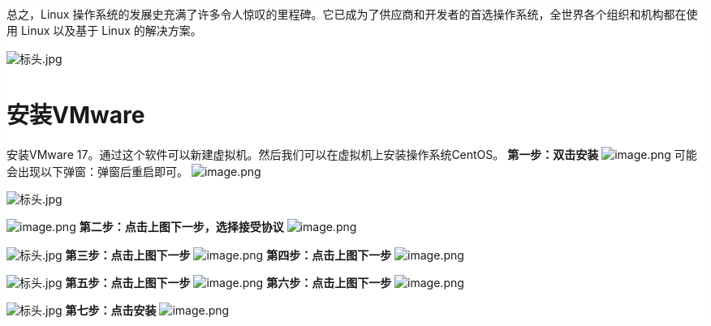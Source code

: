 总之，Linux 操作系统的发展史充满了许多令人惊叹的里程碑。它已成为了供应商和开发者的首选操作系统，全世界各个组织和机构都在使用 Linux 以及基于 Linux 的解决方案。

![标头.jpg](https://cdn.nlark.com/yuque/0/2023/jpeg/21376908/1692002570088-3338946f-42b3-4174-8910-7e749c31e950.jpeg#averageHue=%23f9f8f8&clientId=uc5a67c34-8a0d-4&from=paste&height=78&id=u48f9f116&originHeight=78&originWidth=1400&originalType=binary&ratio=1&rotation=0&showTitle=false&size=23158&status=done&style=shadow&taskId=u98709943-fd0b-4e51-821c-a3fc0aef219&title=&width=1400)
# 安装VMware
安装VMware 17。通过这个软件可以新建虚拟机。然后我们可以在虚拟机上安装操作系统CentOS。
**第一步：双击安装**
![image.png](https://cdn.nlark.com/yuque/0/2022/png/21376908/1666858738919-6a6ccbeb-c54c-4060-9f50-53c6fa55e6e5.png#averageHue=%23fbfaf9&clientId=u699da59d-19ef-4&from=paste&height=51&id=u5f16b846&originHeight=51&originWidth=393&originalType=binary&ratio=1&rotation=0&showTitle=false&size=2741&status=done&style=shadow&taskId=u4700f05f-574a-4aa2-b9b3-b8f92dbfaf5&title=&width=393)
可能会出现以下弹窗：弹窗后重启即可。
![image.png](https://cdn.nlark.com/yuque/0/2024/png/21376908/1713448530999-d6951b72-c775-477a-8fcc-0c922a1fe0cf.png#averageHue=%23f0ede9&clientId=u3eb6e2a5-7c70-4&from=paste&height=184&id=u27ec4411&originHeight=184&originWidth=346&originalType=binary&ratio=1&rotation=0&showTitle=false&size=11885&status=done&style=shadow&taskId=u4740875b-34de-4a48-b9bb-947e14a11ff&title=&width=346)

![标头.jpg](https://cdn.nlark.com/yuque/0/2023/jpeg/21376908/1692002570088-3338946f-42b3-4174-8910-7e749c31e950.jpeg#averageHue=%23f9f8f8&clientId=uc5a67c34-8a0d-4&from=paste&height=78&id=VJza0&originHeight=78&originWidth=1400&originalType=binary&ratio=1&rotation=0&showTitle=false&size=23158&status=done&style=shadow&taskId=u98709943-fd0b-4e51-821c-a3fc0aef219&title=&width=1400)

![image.png](https://cdn.nlark.com/yuque/0/2022/png/21376908/1666858700812-7a087e4d-0786-4ad1-bbb3-9f1936a26a0e.png#averageHue=%23f4f4f3&clientId=u699da59d-19ef-4&from=paste&height=399&id=ue650ed98&originHeight=399&originWidth=509&originalType=binary&ratio=1&rotation=0&showTitle=false&size=35913&status=done&style=shadow&taskId=u5480e991-86d7-4efd-8f07-2cf147bf08e&title=&width=509)
**第二步：点击上图下一步，选择接受协议**
![image.png](https://cdn.nlark.com/yuque/0/2022/png/21376908/1666858793971-d060b176-9fd4-4e97-8ae7-c842a2c4e3a4.png#averageHue=%23f0efee&clientId=u699da59d-19ef-4&from=paste&height=399&id=u1d6cfe84&originHeight=399&originWidth=509&originalType=binary&ratio=1&rotation=0&showTitle=false&size=24631&status=done&style=shadow&taskId=u75d15b11-220f-4f9a-8e2d-186d5049355&title=&width=509)

![标头.jpg](https://cdn.nlark.com/yuque/0/2023/jpeg/21376908/1692002570088-3338946f-42b3-4174-8910-7e749c31e950.jpeg#averageHue=%23f9f8f8&clientId=uc5a67c34-8a0d-4&from=paste&height=78&id=eKrk3&originHeight=78&originWidth=1400&originalType=binary&ratio=1&rotation=0&showTitle=false&size=23158&status=done&style=shadow&taskId=u98709943-fd0b-4e51-821c-a3fc0aef219&title=&width=1400)
**第三步：点击上图下一步**
![image.png](https://cdn.nlark.com/yuque/0/2022/png/21376908/1666859050589-87f7aae5-d852-46f0-b561-e50d37e3d301.png#averageHue=%23ece6e5&clientId=u699da59d-19ef-4&from=paste&height=385&id=u0b29b7be&originHeight=385&originWidth=488&originalType=binary&ratio=1&rotation=0&showTitle=false&size=24398&status=done&style=shadow&taskId=ua7a1f2bd-0efb-47d5-ae84-12005675120&title=&width=488)
**第四步：点击上图下一步**
![image.png](https://cdn.nlark.com/yuque/0/2022/png/21376908/1666859083983-1e9875c8-c67b-4f3e-8b0e-ef42095aeb31.png#averageHue=%23eae9e7&clientId=u699da59d-19ef-4&from=paste&height=399&id=u37df6fd9&originHeight=399&originWidth=509&originalType=binary&ratio=1&rotation=0&showTitle=false&size=36598&status=done&style=shadow&taskId=u0c5d0af0-85a0-431e-bbf6-30672891a72&title=&width=509)

![标头.jpg](https://cdn.nlark.com/yuque/0/2023/jpeg/21376908/1692002570088-3338946f-42b3-4174-8910-7e749c31e950.jpeg#averageHue=%23f9f8f8&clientId=uc5a67c34-8a0d-4&from=paste&height=78&id=jqoEk&originHeight=78&originWidth=1400&originalType=binary&ratio=1&rotation=0&showTitle=false&size=23158&status=done&style=shadow&taskId=u98709943-fd0b-4e51-821c-a3fc0aef219&title=&width=1400)
**第五步：点击上图下一步**
![image.png](https://cdn.nlark.com/yuque/0/2022/png/21376908/1666859116194-a8aed991-9fa6-4c58-b6b4-8750639519b5.png#averageHue=%23eeeded&clientId=u699da59d-19ef-4&from=paste&height=399&id=u3eeb84a1&originHeight=399&originWidth=509&originalType=binary&ratio=1&rotation=0&showTitle=false&size=11884&status=done&style=shadow&taskId=uf47fdffa-8e22-42f3-89ec-842a82fd503&title=&width=509)
**第六步：点击上图下一步**
![image.png](https://cdn.nlark.com/yuque/0/2022/png/21376908/1666859142871-5b7eafbb-1fbf-4d93-b875-e04a958f156c.png#averageHue=%23ededec&clientId=u699da59d-19ef-4&from=paste&height=399&id=uaf56ec58&originHeight=399&originWidth=509&originalType=binary&ratio=1&rotation=0&showTitle=false&size=10858&status=done&style=shadow&taskId=u20c3f1a0-8de0-43f0-887a-9beadf4b6c4&title=&width=509)

![标头.jpg](https://cdn.nlark.com/yuque/0/2023/jpeg/21376908/1692002570088-3338946f-42b3-4174-8910-7e749c31e950.jpeg#averageHue=%23f9f8f8&clientId=uc5a67c34-8a0d-4&from=paste&height=78&id=l252N&originHeight=78&originWidth=1400&originalType=binary&ratio=1&rotation=0&showTitle=false&size=23158&status=done&style=shadow&taskId=u98709943-fd0b-4e51-821c-a3fc0aef219&title=&width=1400)
**第七步：点击安装**
![image.png](https://cdn.nlark.com/yuque/0/2022/png/21376908/1666859165867-da89ce5b-5767-4be4-a2cc-065f6792d5f4.png#averageHue=%23ededec&clientId=u699da59d-19ef-4&from=paste&height=399&id=u026e6759&originHeight=399&originWidth=509&originalType=binary&ratio=1&rotation=0&showTitle=false&size=12533&status=done&style=shadow&taskId=u026660e7-c4c3-4da8-866f-189d8945d36&title=&width=509)